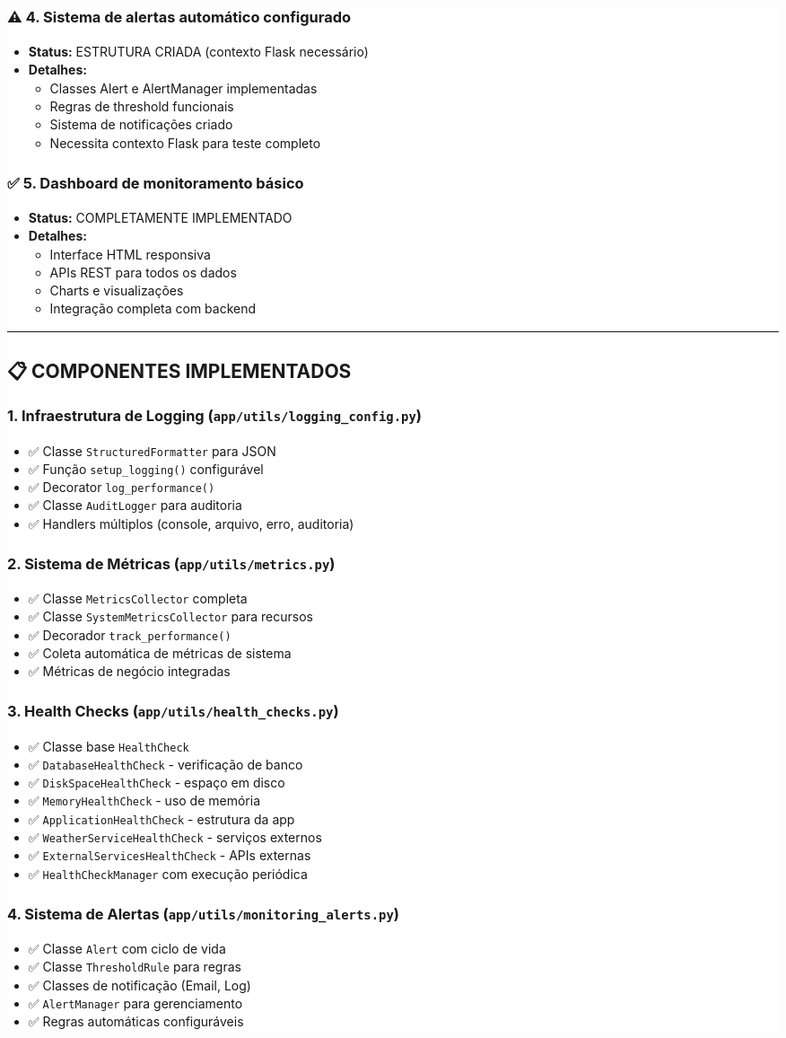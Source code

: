 ### ⚠️ 4. Sistema de alertas automático configurado
- **Status:** ESTRUTURA CRIADA (contexto Flask necessário)
- **Detalhes:**
  - Classes Alert e AlertManager implementadas
  - Regras de threshold funcionais
  - Sistema de notificações criado
  - Necessita contexto Flask para teste completo

### ✅ 5. Dashboard de monitoramento básico
- **Status:** COMPLETAMENTE IMPLEMENTADO
- **Detalhes:**
  - Interface HTML responsiva
  - APIs REST para todos os dados
  - Charts e visualizações
  - Integração completa com backend

---

## 📋 COMPONENTES IMPLEMENTADOS

### 1. **Infraestrutura de Logging (`app/utils/logging_config.py`)**
- ✅ Classe `StructuredFormatter` para JSON
- ✅ Função `setup_logging()` configurável
- ✅ Decorator `log_performance()` 
- ✅ Classe `AuditLogger` para auditoria
- ✅ Handlers múltiplos (console, arquivo, erro, auditoria)

### 2. **Sistema de Métricas (`app/utils/metrics.py`)**
- ✅ Classe `MetricsCollector` completa
- ✅ Classe `SystemMetricsCollector` para recursos
- ✅ Decorador `track_performance()`
- ✅ Coleta automática de métricas de sistema
- ✅ Métricas de negócio integradas

### 3. **Health Checks (`app/utils/health_checks.py`)**
- ✅ Classe base `HealthCheck`
- ✅ `DatabaseHealthCheck` - verificação de banco
- ✅ `DiskSpaceHealthCheck` - espaço em disco
- ✅ `MemoryHealthCheck` - uso de memória
- ✅ `ApplicationHealthCheck` - estrutura da app
- ✅ `WeatherServiceHealthCheck` - serviços externos
- ✅ `ExternalServicesHealthCheck` - APIs externas
- ✅ `HealthCheckManager` com execução periódica

### 4. **Sistema de Alertas (`app/utils/monitoring_alerts.py`)**
- ✅ Classe `Alert` com ciclo de vida
- ✅ Classe `ThresholdRule` para regras
- ✅ Classes de notificação (Email, Log)
- ✅ `AlertManager` para gerenciamento
- ✅ Regras automáticas configuráveis
